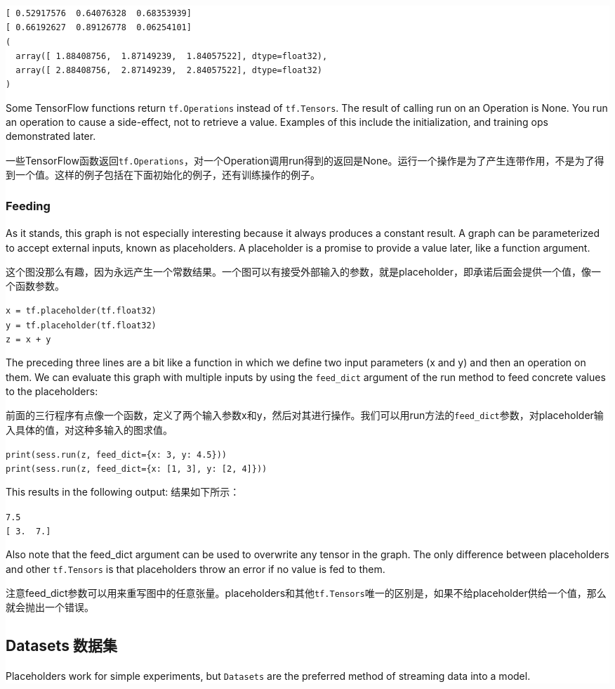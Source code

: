 ```
[ 0.52917576  0.64076328  0.68353939]
[ 0.66192627  0.89126778  0.06254101]
(
  array([ 1.88408756,  1.87149239,  1.84057522], dtype=float32),
  array([ 2.88408756,  2.87149239,  2.84057522], dtype=float32)
)
```

Some TensorFlow functions return `tf.Operations` instead of `tf.Tensors`. The result of calling run on an Operation is None. You run an operation to cause a side-effect, not to retrieve a value. Examples of this include the initialization, and training ops demonstrated later.

一些TensorFlow函数返回`tf.Operations`，对一个Operation调用run得到的返回是None。运行一个操作是为了产生连带作用，不是为了得到一个值。这样的例子包括在下面初始化的例子，还有训练操作的例子。

### Feeding

As it stands, this graph is not especially interesting because it always produces a constant result. A graph can be parameterized to accept external inputs, known as placeholders. A placeholder is a promise to provide a value later, like a function argument.

这个图没那么有趣，因为永远产生一个常数结果。一个图可以有接受外部输入的参数，就是placeholder，即承诺后面会提供一个值，像一个函数参数。

```
x = tf.placeholder(tf.float32)
y = tf.placeholder(tf.float32)
z = x + y
```

The preceding three lines are a bit like a function in which we define two input parameters (x and y) and then an operation on them. We can evaluate this graph with multiple inputs by using the `feed_dict` argument of the run method to feed concrete values to the placeholders:

前面的三行程序有点像一个函数，定义了两个输入参数x和y，然后对其进行操作。我们可以用run方法的`feed_dict`参数，对placeholder输入具体的值，对这种多输入的图求值。

```
print(sess.run(z, feed_dict={x: 3, y: 4.5}))
print(sess.run(z, feed_dict={x: [1, 3], y: [2, 4]}))
```

This results in the following output: 结果如下所示：

```
7.5
[ 3.  7.]
```

Also note that the feed_dict argument can be used to overwrite any tensor in the graph. The only difference between placeholders and other `tf.Tensors` is that placeholders throw an error if no value is fed to them.

注意feed_dict参数可以用来重写图中的任意张量。placeholders和其他`tf.Tensors`唯一的区别是，如果不给placeholder供给一个值，那么就会抛出一个错误。

## Datasets 数据集

Placeholders work for simple experiments, but `Datasets` are the preferred method of streaming data into a model.
